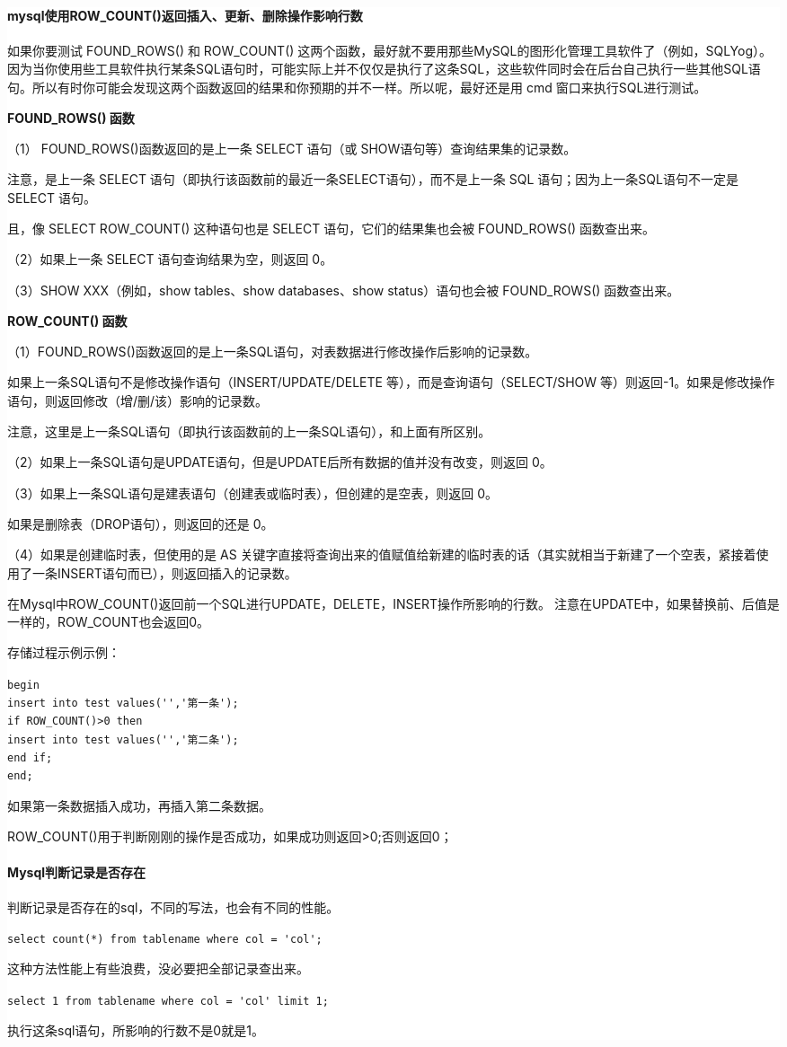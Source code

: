#### mysql使用ROW_COUNT()返回插入、更新、删除操作影响行数

如果你要测试 FOUND_ROWS() 和 ROW_COUNT() 这两个函数，最好就不要用那些MySQL的图形化管理工具软件了（例如，SQLYog）。因为当你使用些工具软件执行某条SQL语句时，可能实际上并不仅仅是执行了这条SQL，这些软件同时会在后台自己执行一些其他SQL语句。所以有时你可能会发现这两个函数返回的结果和你预期的并不一样。所以呢，最好还是用 cmd 窗口来执行SQL进行测试。

**FOUND_ROWS() 函数**

（1） FOUND_ROWS()函数返回的是上一条 SELECT 语句（或 SHOW语句等）查询结果集的记录数。

注意，是上一条 SELECT 语句（即执行该函数前的最近一条SELECT语句），而不是上一条 SQL 语句；因为上一条SQL语句不一定是 SELECT 语句。

且，像 SELECT ROW_COUNT() 这种语句也是 SELECT 语句，它们的结果集也会被 FOUND_ROWS() 函数查出来。

（2）如果上一条 SELECT 语句查询结果为空，则返回 0。

（3）SHOW XXX（例如，show tables、show databases、show status）语句也会被 FOUND_ROWS() 函数查出来。


**ROW_COUNT() 函数**

（1）FOUND_ROWS()函数返回的是上一条SQL语句，对表数据进行修改操作后影响的记录数。

如果上一条SQL语句不是修改操作语句（INSERT/UPDATE/DELETE 等），而是查询语句（SELECT/SHOW 等）则返回-1。如果是修改操作语句，则返回修改（增/删/该）影响的记录数。

注意，这里是上一条SQL语句（即执行该函数前的上一条SQL语句），和上面有所区别。

（2）如果上一条SQL语句是UPDATE语句，但是UPDATE后所有数据的值并没有改变，则返回 0。

（3）如果上一条SQL语句是建表语句（创建表或临时表），但创建的是空表，则返回 0。

如果是删除表（DROP语句），则返回的还是 0。

（4）如果是创建临时表，但使用的是 AS 关键字直接将查询出来的值赋值给新建的临时表的话（其实就相当于新建了一个空表，紧接着使用了一条INSERT语句而已），则返回插入的记录数。

在Mysql中ROW_COUNT()返回前一个SQL进行UPDATE，DELETE，INSERT操作所影响的行数。
注意在UPDATE中，如果替换前、后值是一样的，ROW_COUNT也会返回0。

存储过程示例示例：

```
begin
insert into test values('','第一条');
if ROW_COUNT()>0 then
insert into test values('','第二条');
end if;
end;
```

如果第一条数据插入成功，再插入第二条数据。

ROW_COUNT()用于判断刚刚的操作是否成功，如果成功则返回>0;否则返回0；

#### Mysql判断记录是否存在

判断记录是否存在的sql，不同的写法，也会有不同的性能。

```
select count(*) from tablename where col = 'col';
```
这种方法性能上有些浪费，没必要把全部记录查出来。

```
select 1 from tablename where col = 'col' limit 1;
```
执行这条sql语句，所影响的行数不是0就是1。
